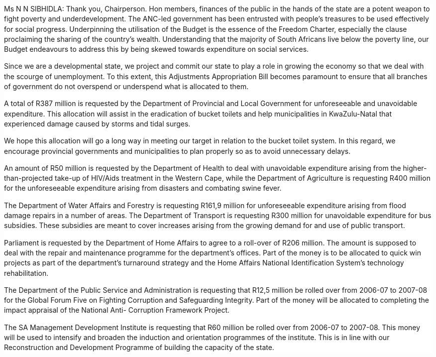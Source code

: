 Ms N N SIBHIDLA: Thank you, Chairperson. Hon members, finances of the
public in the hands of the state are a potent weapon to fight poverty and
underdevelopment. The ANC-led government has been entrusted with people’s
treasures to be used effectively for social progress. Underpinning the
utilisation of the Budget is the essence of the Freedom Charter, especially
the clause proclaiming the sharing of the country’s wealth. Understanding
that the majority of South Africans live below the poverty line, our Budget
endeavours to address this by being skewed towards expenditure on social
services.

Since we are a developmental state, we project and commit our state to play
a role in growing the economy so that we deal with the scourge of
unemployment. To this extent, this Adjustments Appropriation Bill becomes
paramount to ensure that all branches of government do not overspend or
underspend what is allocated to them.

A total of R387 million is requested by the Department of Provincial and
Local Government for unforeseeable and unavoidable expenditure. This
allocation will assist in the eradication of bucket toilets and help
municipalities in KwaZulu-Natal that experienced damage caused by storms
and tidal surges.

We hope this allocation will go a long way in meeting our target in
relation to the bucket toilet system. In this regard, we encourage
provincial governments and municipalities to plan properly so as to avoid
unnecessary delays.

An amount of R50 million is requested by the Department of Health to deal
with unavoidable expenditure arising from the higher-than-projected take-up
of HIV/Aids treatment in the Western Cape, while the Department of
Agriculture is requesting R400 million for the unforeseeable expenditure
arising from disasters and combating swine fever.

The Department of Water Affairs and Forestry is requesting R161,9 million
for unforeseeable expenditure arising from flood damage repairs in a number
of areas. The Department of Transport is requesting R300 million for
unavoidable expenditure for bus subsidies. These subsidies are meant to
cover increases arising from the growing demand for and use of public
transport.

Parliament is requested by the Department of Home Affairs to agree to a
roll-over of R206 million. The amount is supposed to deal with the repair
and maintenance programme for the department’s offices. Part of the money
is to be allocated to quick win projects as part of the department’s
turnaround strategy and the Home Affairs National Identification System’s
technology rehabilitation.

The Department of the Public Service and Administration is requesting that
R12,5 million be rolled over from 2006-07 to 2007-08 for the Global Forum
Five on Fighting Corruption and Safeguarding Integrity. Part of the money
will be allocated to completing the impact appraisal of the National Anti-
Corruption Framework Project.

The SA Management Development Institute is requesting that R60 million be
rolled over from 2006-07 to 2007-08. This money will be used to intensify
and broaden the induction and orientation programmes of the institute. This
is in line with our Reconstruction and Development Programme of building
the capacity of the state.
